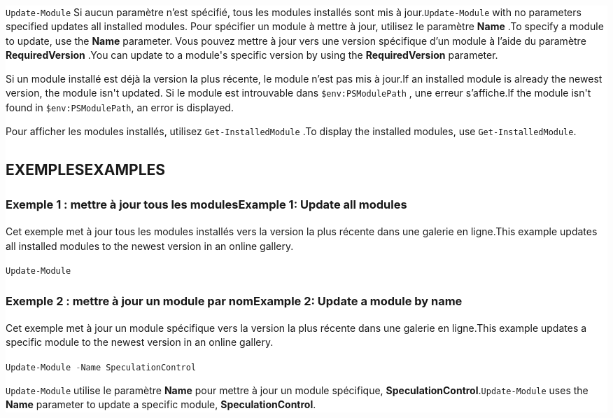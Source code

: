 <span data-ttu-id="96ab8-112">`Update-Module` Si aucun paramètre n’est spécifié, tous les modules installés sont mis à jour.</span><span class="sxs-lookup"><span data-stu-id="96ab8-112">`Update-Module` with no parameters specified updates all installed modules.</span></span> <span data-ttu-id="96ab8-113">Pour spécifier un module à mettre à jour, utilisez le paramètre **Name** .</span><span class="sxs-lookup"><span data-stu-id="96ab8-113">To specify a module to update, use the **Name** parameter.</span></span> <span data-ttu-id="96ab8-114">Vous pouvez mettre à jour vers une version spécifique d’un module à l’aide du paramètre **RequiredVersion** .</span><span class="sxs-lookup"><span data-stu-id="96ab8-114">You can update to a module's specific version by using the **RequiredVersion** parameter.</span></span>

<span data-ttu-id="96ab8-115">Si un module installé est déjà la version la plus récente, le module n’est pas mis à jour.</span><span class="sxs-lookup"><span data-stu-id="96ab8-115">If an installed module is already the newest version, the module isn't updated.</span></span> <span data-ttu-id="96ab8-116">Si le module est introuvable dans `$env:PSModulePath` , une erreur s’affiche.</span><span class="sxs-lookup"><span data-stu-id="96ab8-116">If the module isn't found in `$env:PSModulePath`, an error is displayed.</span></span>

<span data-ttu-id="96ab8-117">Pour afficher les modules installés, utilisez `Get-InstalledModule` .</span><span class="sxs-lookup"><span data-stu-id="96ab8-117">To display the installed modules, use `Get-InstalledModule`.</span></span>

## <span data-ttu-id="96ab8-118">EXEMPLES</span><span class="sxs-lookup"><span data-stu-id="96ab8-118">EXAMPLES</span></span>

### <span data-ttu-id="96ab8-119">Exemple 1 : mettre à jour tous les modules</span><span class="sxs-lookup"><span data-stu-id="96ab8-119">Example 1: Update all modules</span></span>

<span data-ttu-id="96ab8-120">Cet exemple met à jour tous les modules installés vers la version la plus récente dans une galerie en ligne.</span><span class="sxs-lookup"><span data-stu-id="96ab8-120">This example updates all installed modules to the newest version in an online gallery.</span></span>

```powershell
Update-Module
```

### <span data-ttu-id="96ab8-121">Exemple 2 : mettre à jour un module par nom</span><span class="sxs-lookup"><span data-stu-id="96ab8-121">Example 2: Update a module by name</span></span>

<span data-ttu-id="96ab8-122">Cet exemple met à jour un module spécifique vers la version la plus récente dans une galerie en ligne.</span><span class="sxs-lookup"><span data-stu-id="96ab8-122">This example updates a specific module to the newest version in an online gallery.</span></span>

```powershell
Update-Module -Name SpeculationControl
```

<span data-ttu-id="96ab8-123">`Update-Module` utilise le paramètre **Name** pour mettre à jour un module spécifique, **SpeculationControl**.</span><span class="sxs-lookup"><span data-stu-id="96ab8-123">`Update-Module` uses the **Name** parameter to update a specific module, **SpeculationControl**.</span></span>
